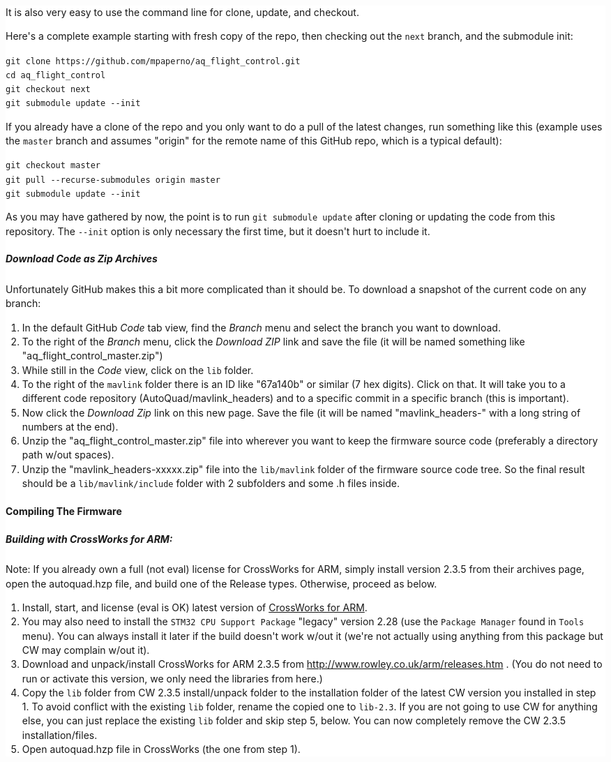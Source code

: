 It is also very easy to use the command line for clone, update, and checkout.

Here's a complete example starting with fresh copy of the repo, then checking out the `next` branch, and the submodule init:

```shell
git clone https://github.com/mpaperno/aq_flight_control.git
cd aq_flight_control
git checkout next
git submodule update --init
```

If you already have a clone of the repo and you only want to do a pull of the latest changes, run something like this (example uses the `master` branch and assumes "origin" for the remote name of this GitHub repo, which is a typical default):

```shell
git checkout master
git pull --recurse-submodules origin master
git submodule update --init
```

As you may have gathered by now, the point is to run `git submodule update` after cloning or updating the code from this repository.  The `--init` option is only necessary the first time, but it doesn't hurt to include it.

##### Download Code as Zip Archives

Unfortunately GitHub makes this a bit more complicated than it should be. To download a snapshot of the current code on any branch:

1. In the default GitHub _Code_ tab view, find the _Branch_ menu and select the branch you want to download.
2. To the right of the _Branch_ menu, click the _Download ZIP_ link and save the file (it will be named something like "aq\_flight\_control\_master.zip")
3. While still in the _Code_ view, click on the `lib` folder.
4. To the right of the `mavlink` folder there is an ID like "67a140b" or similar (7 hex digits).  Click on that. It will take you to a different code repository (AutoQuad/mavlink_headers) and to a specific commit in a specific branch (this is important).
5. Now click the _Download Zip_ link on this new page. Save the file (it will be named "mavlink\_headers-" with a long string of numbers at the end).
6. Unzip the "aq\_flight\_control\_master.zip" file into wherever you want to keep the firmware source code (preferably a directory path w/out spaces).
7. Unzip the "mavlink\_headers-xxxxx.zip" file into the `lib/mavlink` folder of the firmware source code tree.  So the final result should be a `lib/mavlink/include` folder with 2 subfolders and some .h files inside.


#### Compiling The Firmware

##### Building with CrossWorks for ARM:

Note: If you already own a full (not eval) license for CrossWorks for ARM, simply install version 2.3.5 from their archives page, open the autoquad.hzp file, and build one of the Release types.  Otherwise, proceed as below.

1. Install, start, and license (eval is OK) latest version of [CrossWorks for ARM](http://www.rowley.co.uk/arm/index.htm). 
  1. You may also need to install the `STM32 CPU Support Package` "legacy" version 2.28 (use the `Package Manager` found in `Tools` menu). You can always install it later if the build doesn't work w/out it (we're not actually using anything from this package but CW may complain w/out it).
2. Download and unpack/install CrossWorks for ARM 2.3.5 from http://www.rowley.co.uk/arm/releases.htm .  (You do not need to run or activate this version, we only need the libraries from here.)
3. Copy the `lib` folder from CW 2.3.5 install/unpack folder to the installation folder of the latest CW version you installed in step 1.  To avoid conflict with the existing `lib` folder, rename the copied one to `lib-2.3`.  If you are not going to use CW for anything else, you can just replace the existing `lib` folder and skip step 5, below.  You can now completely remove the CW 2.3.5 installation/files.
4. Open autoquad.hzp file in CrossWorks (the one from step 1).